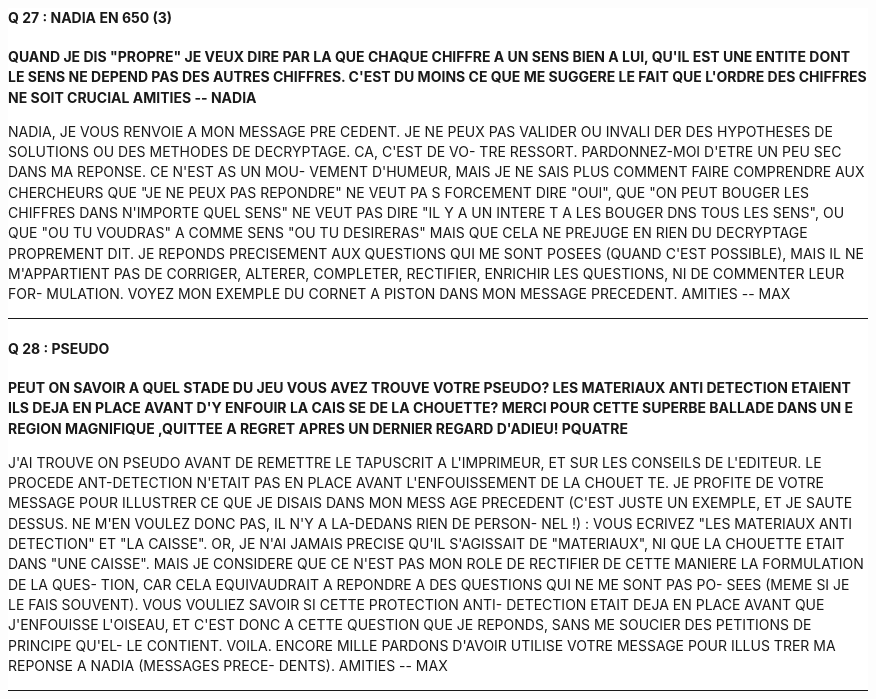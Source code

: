 #### Q 27 : NADIA EN 650 (3)

**QUAND JE DIS "PROPRE" JE VEUX DIRE PAR  LA QUE CHAQUE
CHIFFRE A UN SENS BIEN A LUI, QU'IL EST UNE ENTITE DONT LE SENS NE
DEPEND PAS DES AUTRES CHIFFRES. C'EST DU MOINS CE QUE ME SUGGERE LE FAIT
 QUE L'ORDRE DES CHIFFRES NE SOIT CRUCIAL AMITIES -- NADIA**

NADIA, JE VOUS RENVOIE A MON MESSAGE PRE CEDENT. JE NE
 PEUX PAS VALIDER OU INVALI DER DES HYPOTHESES DE SOLUTIONS OU DES
METHODES DE DECRYPTAGE. CA, C'EST DE VO- TRE RESSORT. PARDONNEZ-MOI
D'ETRE UN PEU SEC DANS MA REPONSE. CE N'EST AS UN MOU- VEMENT D'HUMEUR,
MAIS JE NE SAIS PLUS  COMMENT FAIRE COMPRENDRE AUX CHERCHEURS
QUE "JE NE PEUX PAS REPONDRE" NE VEUT PA S FORCEMENT DIRE "OUI", QUE "ON
 PEUT BOUGER LES CHIFFRES DANS N'IMPORTE QUEL SENS" NE VEUT PAS DIRE "IL
 Y A UN INTERE T A LES BOUGER DNS TOUS LES SENS", OU QUE "OU TU VOUDRAS"
 A COMME SENS "OU TU DESIRERAS" MAIS QUE CELA NE PREJUGE EN RIEN DU
DECRYPTAGE PROPREMENT DIT. JE
REPONDS PRECISEMENT AUX QUESTIONS QUI ME SONT POSEES (QUAND C'EST
POSSIBLE), MAIS IL NE M'APPARTIENT PAS DE CORRIGER, ALTERER, COMPLETER,
RECTIFIER, ENRICHIR LES QUESTIONS, NI DE COMMENTER LEUR FOR- MULATION.
VOYEZ MON EXEMPLE DU CORNET A PISTON DANS MON MESSAGE PRECEDENT. AMITIES
 -- MAX

---

#### Q 28 : PSEUDO

**PEUT ON SAVOIR A QUEL STADE DU JEU VOUS  AVEZ TROUVE
VOTRE PSEUDO? LES MATERIAUX ANTI DETECTION ETAIENT ILS  DEJA EN PLACE
AVANT D'Y ENFOUIR LA CAIS SE DE LA CHOUETTE? MERCI POUR CETTE SUPERBE
BALLADE DANS UN E REGION MAGNIFIQUE ,QUITTEE A REGRET APRES UN DERNIER
REGARD D'ADIEU! PQUATRE**

J'AI TROUVE ON PSEUDO AVANT DE REMETTRE LE TAPUSCRIT A
 L'IMPRIMEUR, ET SUR LES CONSEILS DE L'EDITEUR. LE PROCEDE ANT-DETECTION
 N'ETAIT PAS EN PLACE AVANT L'ENFOUISSEMENT DE LA CHOUET TE. JE PROFITE
DE VOTRE MESSAGE POUR ILLUSTRER CE QUE JE DISAIS DANS MON MESS AGE
PRECEDENT (C'EST JUSTE UN EXEMPLE,
ET JE SAUTE DESSUS. NE M'EN VOULEZ DONC PAS, IL N'Y A LA-DEDANS RIEN DE
PERSON- NEL !) : VOUS ECRIVEZ "LES MATERIAUX ANTI DETECTION" ET "LA
CAISSE". OR, JE N'AI JAMAIS PRECISE QU'IL S'AGISSAIT DE "MATERIAUX", NI
QUE LA CHOUETTE ETAIT DANS "UNE CAISSE". MAIS JE CONSIDERE QUE CE N'EST
PAS MON ROLE DE RECTIFIER DE
CETTE MANIERE LA FORMULATION DE LA QUES- TION, CAR CELA EQUIVAUDRAIT A
REPONDRE A DES QUESTIONS QUI NE ME SONT PAS PO- SEES (MEME SI JE LE FAIS
 SOUVENT). VOUS VOULIEZ SAVOIR SI CETTE PROTECTION ANTI- DETECTION ETAIT
 DEJA EN PLACE AVANT QUE J'ENFOUISSE L'OISEAU, ET C'EST DONC A  CETTE
QUESTION QUE JE REPONDS, SANS ME
SOUCIER DES PETITIONS DE PRINCIPE QU'EL- LE CONTIENT. VOILA. ENCORE
MILLE PARDONS D'AVOIR UTILISE VOTRE MESSAGE POUR ILLUS TRER MA REPONSE A
 NADIA (MESSAGES PRECE- DENTS). AMITIES -- MAX

---

